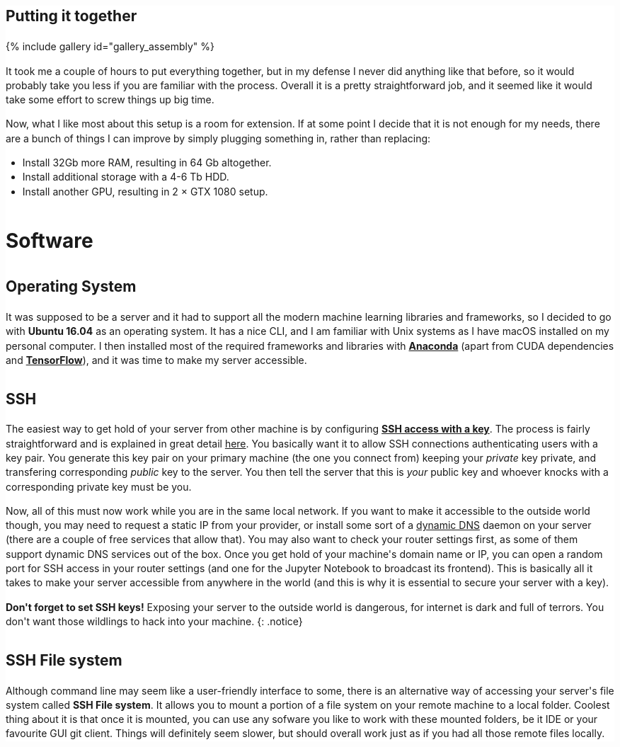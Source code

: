 ## Putting it together

{% include gallery id="gallery_assembly" %}

It took me a couple of hours to put everything together, but in my defense I never did anything like that before, so it would probably take you less if you are familiar with the process. Overall it is a pretty straightforward job, and it seemed like it would take some effort to screw things up big time.

Now, what I like most about this setup is a room for extension. If at some point I decide that it is not enough for my needs, there are a bunch of things I can improve by simply plugging something in, rather than replacing:
* Install 32Gb more RAM, resulting in 64 Gb altogether.
* Install additional storage with a 4-6 Tb HDD.
* Install another GPU, resulting in 2 × GTX 1080 setup.

# Software
## Operating System
It was supposed to be a server and it had to support all the modern machine learning libraries and frameworks, so I decided to go with **Ubuntu 16.04** as an operating system. It has a nice CLI, and I am familiar with Unix systems as I have macOS installed on my personal computer. I then installed most of the required frameworks and libraries with **[Anaconda](https://www.continuum.io)** (apart from CUDA dependencies and **[TensorFlow](https://www.tensorflow.org)**), and it was time to make my server accessible.

## SSH
The easiest way to get hold of your server from other machine is by configuring **[SSH access with a key](https://en.wikipedia.org/wiki/Secure_Shell#Key_management)**. The process is fairly straightforward and is explained in great detail [here](https://www.digitalocean.com/community/tutorials/how-to-use-ssh-to-connect-to-a-remote-server-in-ubuntu). You basically want it to allow SSH connections authenticating users with a key pair. You generate this key pair on your primary machine (the one you connect from) keeping your _private_ key private, and transfering corresponding _public_ key to the server. You then tell the server that this is _your_ public key and whoever knocks with a corresponding private key must be you.

Now, all of this must now work while you are in the same local network. If you want to make it accessible to the outside world though, you may need to request a static IP from your provider, or install some sort of a [dynamic DNS](https://en.wikipedia.org/wiki/Dynamic_DNS) daemon on your server (there are a couple of free services that allow that). You may also want to check your router settings first, as some of them support dynamic DNS services out of the box. Once you get hold of your machine's domain name or IP, you can open a random port for SSH access in your router settings (and one for the Jupyter Notebook to broadcast its frontend). This is basically all it takes to make your server accessible from anywhere in the world (and this is why it is essential to secure your server with a key).

**Don't forget to set SSH keys!** Exposing your server to the outside world is dangerous, for internet is dark and full of terrors. You don't want those wildlings to hack into your machine.
{: .notice}

## SSH File system
Although command line may seem like a user-friendly interface to some, there is an alternative way of accessing your server's file system called **SSH File system**. It allows you to mount a portion of a file system on your remote machine to a local folder. Coolest thing about it is that once it is mounted, you can use any sofware you like to work with these mounted folders, be it IDE or your favourite GUI git client. Things will definitely seem slower, but should overall work just as if you had all those remote files locally.
